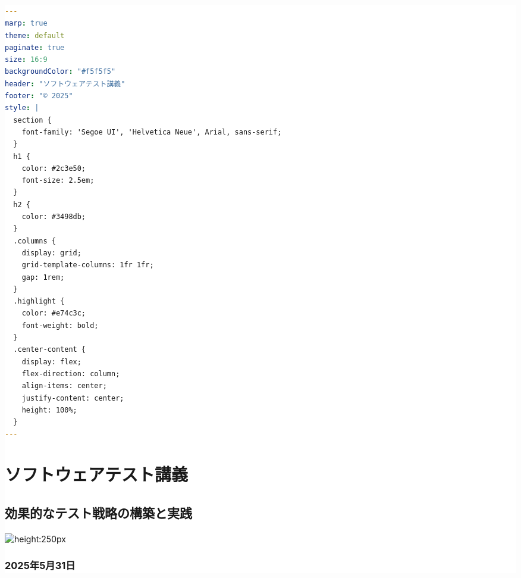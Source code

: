 ```yaml
---
marp: true
theme: default
paginate: true
size: 16:9
backgroundColor: "#f5f5f5"
header: "ソフトウェアテスト講義"
footer: "© 2025"
style: |
  section {
    font-family: 'Segoe UI', 'Helvetica Neue', Arial, sans-serif;
  }
  h1 {
    color: #2c3e50;
    font-size: 2.5em;
  }
  h2 {
    color: #3498db;
  }
  .columns {
    display: grid;
    grid-template-columns: 1fr 1fr;
    gap: 1rem;
  }
  .highlight {
    color: #e74c3c;
    font-weight: bold;
  }
  .center-content {
    display: flex;
    flex-direction: column;
    align-items: center;
    justify-content: center;
    height: 100%;
  }
---
```



<div class="center-content">

# ソフトウェアテスト講義

## 効果的なテスト戦略の構築と実践

![height:250px](https://via.placeholder.com/800x400?text=Testing+Pyramid+Diagram)

### 2025年5月31日
